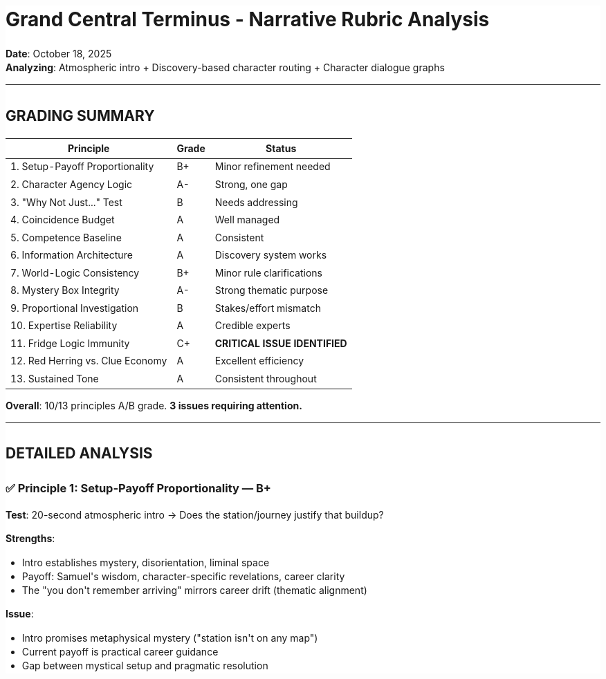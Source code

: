 # Grand Central Terminus - Narrative Rubric Analysis

**Date**: October 18, 2025  
**Analyzing**: Atmospheric intro + Discovery-based character routing + Character dialogue graphs

---

## GRADING SUMMARY

| Principle | Grade | Status |
|-----------|-------|--------|
| 1. Setup-Payoff Proportionality | B+ | Minor refinement needed |
| 2. Character Agency Logic | A- | Strong, one gap |
| 3. "Why Not Just..." Test | B | Needs addressing |
| 4. Coincidence Budget | A | Well managed |
| 5. Competence Baseline | A | Consistent |
| 6. Information Architecture | A | Discovery system works |
| 7. World-Logic Consistency | B+ | Minor rule clarifications |
| 8. Mystery Box Integrity | A- | Strong thematic purpose |
| 9. Proportional Investigation | B | Stakes/effort mismatch |
| 10. Expertise Reliability | A | Credible experts |
| 11. Fridge Logic Immunity | C+ | **CRITICAL ISSUE IDENTIFIED** |
| 12. Red Herring vs. Clue Economy | A | Excellent efficiency |
| 13. Sustained Tone | A | Consistent throughout |

**Overall**: 10/13 principles A/B grade. **3 issues requiring attention.**

---

## DETAILED ANALYSIS

### ✅ **Principle 1: Setup-Payoff Proportionality** — **B+**

**Test**: 20-second atmospheric intro → Does the station/journey justify that buildup?

**Strengths**:
- Intro establishes mystery, disorientation, liminal space
- Payoff: Samuel's wisdom, character-specific revelations, career clarity
- The "you don't remember arriving" mirrors career drift (thematic alignment)

**Issue**:
- Intro promises metaphysical mystery ("station isn't on any map")
- Current payoff is practical career guidance
- Gap between mystical setup and pragmatic resolution
